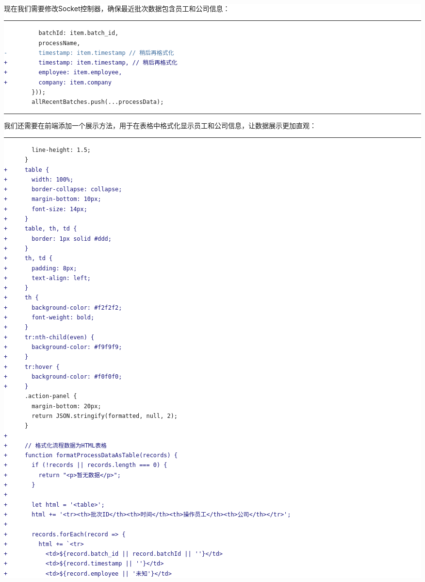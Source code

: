 
现在我们需要修改Socket控制器，确保最近批次数据包含员工和公司信息：

---

```diff
          batchId: item.batch_id,
          processName,
-         timestamp: item.timestamp // 稍后再格式化
+         timestamp: item.timestamp, // 稍后再格式化
+         employee: item.employee,
+         company: item.company
        }));
        allRecentBatches.push(...processData);
```

---

我们还需要在前端添加一个展示方法，用于在表格中格式化显示员工和公司信息，让数据展示更加直观：

---

```diff
        line-height: 1.5;
      }
+     table {
+       width: 100%;
+       border-collapse: collapse;
+       margin-bottom: 10px;
+       font-size: 14px;
+     }
+     table, th, td {
+       border: 1px solid #ddd;
+     }
+     th, td {
+       padding: 8px;
+       text-align: left;
+     }
+     th {
+       background-color: #f2f2f2;
+       font-weight: bold;
+     }
+     tr:nth-child(even) {
+       background-color: #f9f9f9;
+     }
+     tr:hover {
+       background-color: #f0f0f0;
+     }
      .action-panel {
        margin-bottom: 20px;
        return JSON.stringify(formatted, null, 2);
      }
+     
+     // 格式化流程数据为HTML表格
+     function formatProcessDataAsTable(records) {
+       if (!records || records.length === 0) {
+         return "<p>暂无数据</p>";
+       }
+       
+       let html = '<table>';
+       html += '<tr><th>批次ID</th><th>时间</th><th>操作员工</th><th>公司</th></tr>';
+       
+       records.forEach(record => {
+         html += `<tr>
+           <td>${record.batch_id || record.batchId || ''}</td>
+           <td>${record.timestamp || ''}</td>
+           <td>${record.employee || '未知'}</td>
```